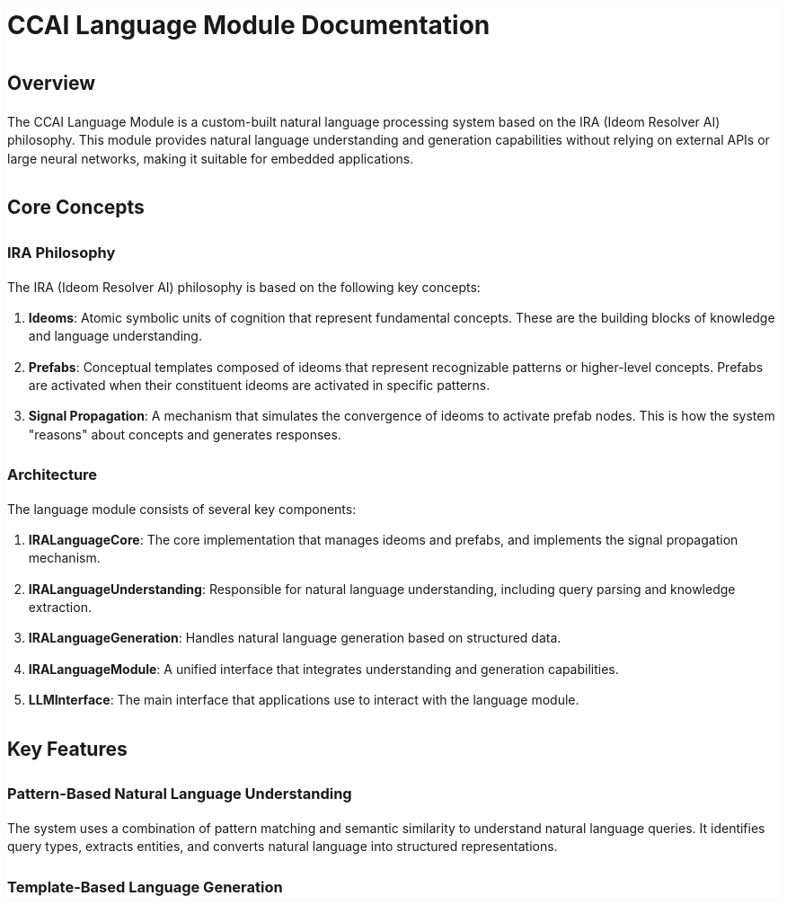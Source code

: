 # CCAI Language Module Documentation

## Overview

The CCAI Language Module is a custom-built natural language processing system based on the IRA (Ideom Resolver AI) philosophy. This module provides natural language understanding and generation capabilities without relying on external APIs or large neural networks, making it suitable for embedded applications.

## Core Concepts

### IRA Philosophy

The IRA (Ideom Resolver AI) philosophy is based on the following key concepts:

1. **Ideoms**: Atomic symbolic units of cognition that represent fundamental concepts. These are the building blocks of knowledge and language understanding.

2. **Prefabs**: Conceptual templates composed of ideoms that represent recognizable patterns or higher-level concepts. Prefabs are activated when their constituent ideoms are activated in specific patterns.

3. **Signal Propagation**: A mechanism that simulates the convergence of ideoms to activate prefab nodes. This is how the system "reasons" about concepts and generates responses.

### Architecture

The language module consists of several key components:

1. **IRALanguageCore**: The core implementation that manages ideoms and prefabs, and implements the signal propagation mechanism.

2. **IRALanguageUnderstanding**: Responsible for natural language understanding, including query parsing and knowledge extraction.

3. **IRALanguageGeneration**: Handles natural language generation based on structured data.

4. **IRALanguageModule**: A unified interface that integrates understanding and generation capabilities.

5. **LLMInterface**: The main interface that applications use to interact with the language module.

## Key Features

### Pattern-Based Natural Language Understanding

The system uses a combination of pattern matching and semantic similarity to understand natural language queries. It identifies query types, extracts entities, and converts natural language into structured representations.

### Template-Based Language Generation
